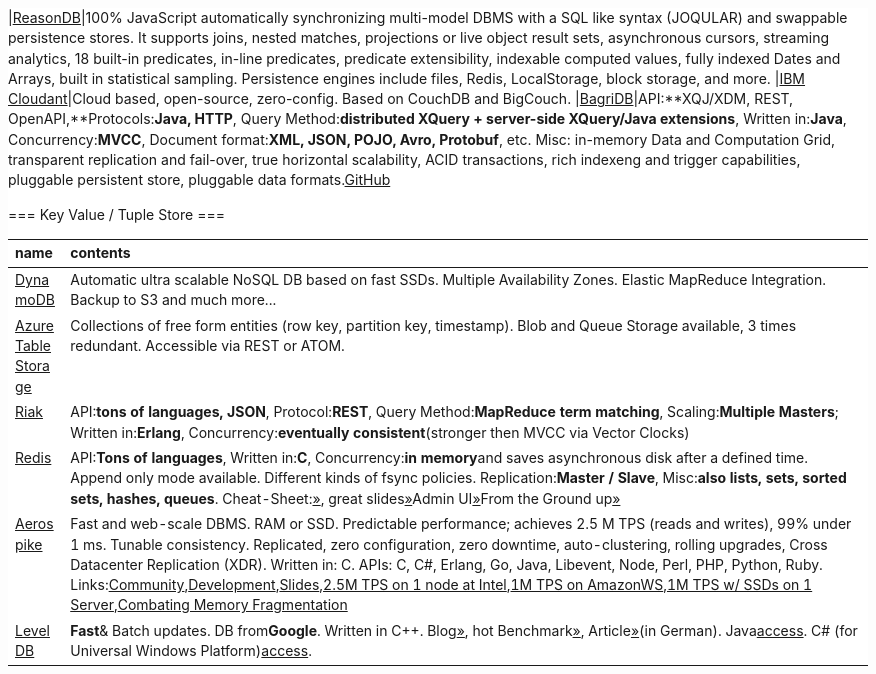 |[ReasonDB](https://github.com/anywhichway/reasondb)|100% JavaScript automatically synchronizing multi-model DBMS with a SQL like syntax (JOQULAR) and swappable persistence stores. It supports joins, nested matches, projections or live object result sets, asynchronous cursors, streaming analytics, 18 built-in predicates, in-line predicates, predicate extensibility, indexable computed values, fully indexed Dates and Arrays, built in statistical sampling. Persistence engines include files, Redis, LocalStorage, block storage, and more.
|[IBM Cloudant](https://cloudant.com/)|Cloud based, open-source, zero-config. Based on CouchDB and BigCouch.
|[BagriDB](http://bagridb.com/)|API:**XQJ/XDM, REST, OpenAPI,**Protocols:**Java, HTTP**, Query Method:**distributed XQuery + server-side XQuery/Java extensions**, Written in:**Java**, Concurrency:**MVCC**, Document format:**XML, JSON, POJO, Avro, Protobuf**, etc. Misc: in-memory Data and Computation Grid, transparent replication and fail-over, true horizontal scalability, ACID transactions, rich indexeng and trigger capabilities, pluggable persistent store, pluggable data formats.<a href="https://github.com/dsukhoroslov/bagri" target="_blank" rel="noopener nofollow external noreferrer" data-wpel-link="external">GitHub</a>   

===  Key Value / Tuple Store  ===

|name|contents|
|:----|:----|
|[DynamoDB](http://aws.amazon.com/dynamodb/)|Automatic ultra scalable NoSQL DB based on fast SSDs. Multiple Availability Zones. Elastic MapReduce Integration. Backup to S3 and much more...
|[Azure Table Storage](http://msdn.microsoft.com/en-us/library/dd179423.aspx)|Collections of free form entities (row key, partition key, timestamp). Blob and Queue Storage available, 3 times redundant. Accessible via REST or ATOM.
|[Riak](http://basho.com/products/#riak)|API:**tons of languages, JSON**, Protocol:**REST**, Query Method:**MapReduce term matching**, Scaling:**Multiple Masters**; Written in:**Erlang**, Concurrency:**eventually consistent**(stronger then MVCC via Vector Clocks)
|[Redis](http://redis.io/)|API:**Tons of languages**, Written in:**C**, Concurrency:**in memory**and saves asynchronous disk after a defined time. Append only mode available. Different kinds of fsync policies. Replication:**Master / Slave**, Misc:**also lists, sets, sorted sets, hashes, queues**. Cheat-Sheet:<a href="http://masonoise.files.wordpress.com/2010/03/redis-cheatsheet-v1.pdf" data-wpel-link="external" target="_blank" rel="nofollow external noopener noreferrer">&raquo;</a>, great slides<a href="http://blog.simonwillison.net/post/57956858672/redis" data-wpel-link="external" target="_blank" rel="nofollow external noopener noreferrer">&raquo;</a>Admin UI<a href="http://www.servicestack.net/mythz_blog/?p=381" data-wpel-link="external" target="_blank" rel="nofollow external noopener noreferrer">&raquo;</a>From the Ground up<a href="http://blog.mjrusso.com/2010/10/17/redis-from-the-ground-up.html" data-wpel-link="external" target="_blank" rel="nofollow external noopener noreferrer">&raquo;</a>
|[Aerospike](http://www.aerospike.com/)|Fast and web-scale DBMS. RAM or SSD. Predictable performance; achieves 2.5 M TPS (reads and writes), 99% under 1 ms. Tunable consistency. Replicated, zero configuration, zero downtime, auto-clustering, rolling upgrades, Cross Datacenter Replication (XDR). Written in: C. APIs: C, C#, Erlang, Go, Java, Libevent, Node, Perl, PHP, Python, Ruby. Links:<a href="http://www.aerospike.com/community" target="_blank" rel="noopener nofollow external noreferrer" data-wpel-link="external">Community</a>,<a href="http://www.aerospike.com/develop" target="_blank" rel="noopener nofollow external noreferrer" data-wpel-link="external">Development</a>,<a href="http://www.slideshare.net/AerospikeDB/flash-economics-and-lessons-learned-from-operating-low-latency-platforms-at-high-throughput-with-aerospike-nosql" target="_blank" rel="noopener nofollow external noreferrer" data-wpel-link="external">Slides</a>,<a href="http://www.intel.com/content/dam/www/public/us/en/documents/solution-briefs/xeon-e5-v3-ssd-aerospike-nosql-brief.pdf" target="_blank" rel="noopener nofollow external noreferrer" data-wpel-link="external">2.5M TPS on 1 node at Intel</a>,<a href="http://highscalability.com/blog/2014/8/18/1-aerospike-server-x-1-amazon-ec2-instance-1-million-tps-for.html" target="_blank" rel="noopener nofollow external noreferrer" data-wpel-link="external">1M TPS on AmazonWS</a>,<a href="https://communities.intel.com/community/itpeernetwork/blog/2015/02/17/reaching-one-million-database-transactions-per-second-aerospike-intel-ssd" target="_blank" rel="noopener nofollow external noreferrer" data-wpel-link="external">1M TPS w/ SSDs on 1 Server</a>,<a href="http://highscalability.com/blog/2015/3/17/in-memory-computing-at-aerospike-scale-when-to-choose-and-ho.html" target="_blank" rel="noopener nofollow external noreferrer" data-wpel-link="external">Combating Memory Fragmentation</a>
|[LevelDB](http://code.google.com/p/leveldb/)|**Fast**&amp; Batch updates. DB from**Google**. Written in C++. Blog<a href="http://google-opensource.blogspot.com/2011/07/leveldb-fast-persistent-key-value-store.html" data-wpel-link="external" target="_blank" rel="nofollow external noopener noreferrer">&raquo;</a>, hot Benchmark<a href="http://leveldb.googlecode.com/svn/trunk/doc/benchmark.html" data-wpel-link="external" target="_blank" rel="nofollow external noopener noreferrer">&raquo;</a>, Article<a href="http://www.golem.de/1107/85298.html" data-wpel-link="external" target="_blank" rel="nofollow external noopener noreferrer">&raquo;</a>(in German). Java<a href="https://github.com/fusesource/leveldbjni" target="_blank" rel="noopener nofollow external noreferrer" data-wpel-link="external">access</a>. C# (for Universal Windows Platform)<a href="https://github.com/maxpert/LevelDBWinRT" target="_blank" rel="noopener nofollow external noreferrer" data-wpel-link="external">access</a>.
